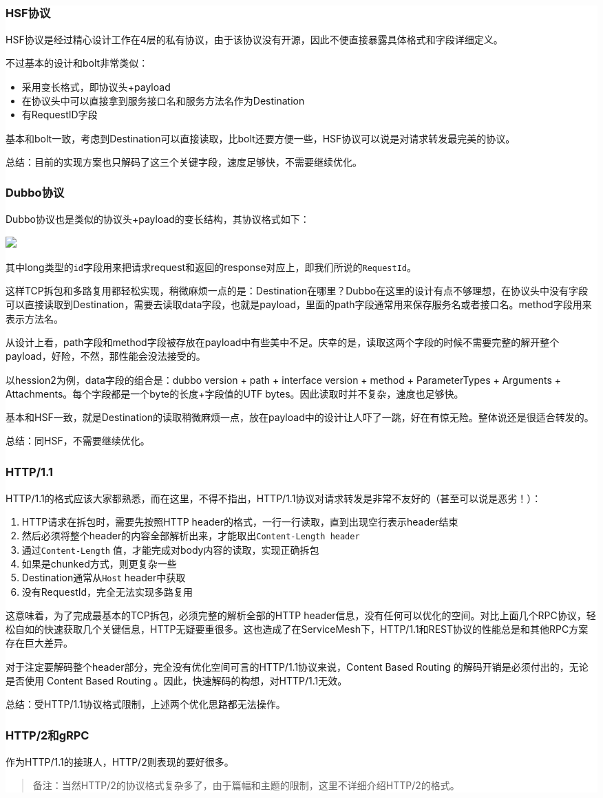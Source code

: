 ### HSF协议

HSF协议是经过精心设计工作在4层的私有协议，由于该协议没有开源，因此不便直接暴露具体格式和字段详细定义。

不过基本的设计和bolt非常类似：

- 采用变长格式，即协议头+payload
- 在协议头中可以直接拿到服务接口名和服务方法名作为Destination
- 有RequestID字段

基本和bolt一致，考虑到Destination可以直接读取，比bolt还要方便一些，HSF协议可以说是对请求转发最完美的协议。

总结：目前的实现方案也只解码了这三个关键字段，速度足够快，不需要继续优化。

### Dubbo协议

Dubbo协议也是类似的协议头+payload的变长结构，其协议格式如下：

![](https://ws3.sinaimg.cn/large/006tNbRwly1fw2zvfi4g9j30oh03gmxj.jpg)

其中long类型的`id`字段用来把请求request和返回的response对应上，即我们所说的`RequestId`。

这样TCP拆包和多路复用都轻松实现，稍微麻烦一点的是：Destination在哪里？Dubbo在这里的设计有点不够理想，在协议头中没有字段可以直接读取到Destination，需要去读取data字段，也就是payload，里面的path字段通常用来保存服务名或者接口名。method字段用来表示方法名。

从设计上看，path字段和method字段被存放在payload中有些美中不足。庆幸的是，读取这两个字段的时候不需要完整的解开整个payload，好险，不然，那性能会没法接受的。

以hession2为例，data字段的组合是：dubbo version + path + interface version + method + ParameterTypes + Arguments + Attachments。每个字段都是一个byte的长度+字段值的UTF bytes。因此读取时并不复杂，速度也足够快。

基本和HSF一致，就是Destination的读取稍微麻烦一点，放在payload中的设计让人吓了一跳，好在有惊无险。整体说还是很适合转发的。

总结：同HSF，不需要继续优化。

### HTTP/1.1

HTTP/1.1的格式应该大家都熟悉，而在这里，不得不指出，HTTP/1.1协议对请求转发是非常不友好的（甚至可以说是恶劣！）：

1. HTTP请求在拆包时，需要先按照HTTP header的格式，一行一行读取，直到出现空行表示header结束
2. 然后必须将整个header的内容全部解析出来，才能取出`Content-Length header`
3. 通过`Content-Length` 值，才能完成对body内容的读取，实现正确拆包
4. 如果是chunked方式，则更复杂一些
5. Destination通常从`Host` header中获取
6. 没有RequestId，完全无法实现多路复用

这意味着，为了完成最基本的TCP拆包，必须完整的解析全部的HTTP header信息，没有任何可以优化的空间。对比上面几个RPC协议，轻松自如的快速获取几个关键信息，HTTP无疑要重很多。这也造成了在ServiceMesh下，HTTP/1.1和REST协议的性能总是和其他RPC方案存在巨大差异。

对于注定要解码整个header部分，完全没有优化空间可言的HTTP/1.1协议来说，Content Based Routing 的解码开销是必须付出的，无论是否使用 Content Based Routing 。因此，快速解码的构想，对HTTP/1.1无效。

总结：受HTTP/1.1协议格式限制，上述两个优化思路都无法操作。

### HTTP/2和gRPC

作为HTTP/1.1的接班人，HTTP/2则表现的要好很多。

> 备注：当然HTTP/2的协议格式复杂多了，由于篇幅和主题的限制，这里不详细介绍HTTP/2的格式。
